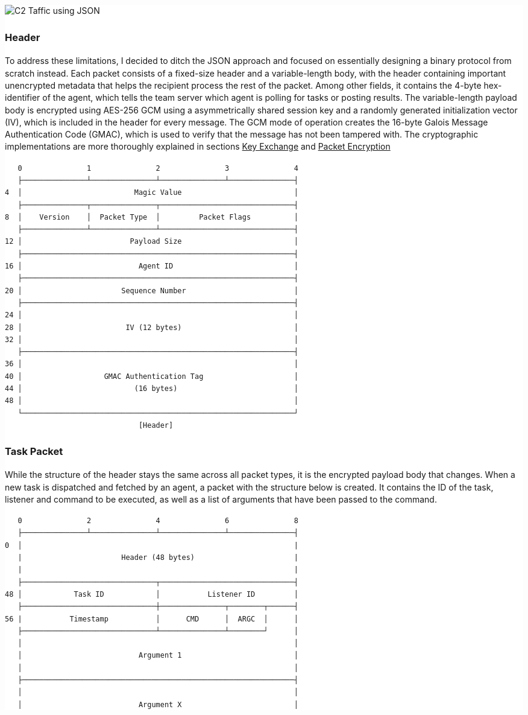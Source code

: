 ![C2 Taffic using JSON](/img/c2-traffic-nim/1.png)

### Header 

To address these limitations, I decided to ditch the JSON approach and focused on essentially designing a binary protocol from scratch instead. Each packet consists of a fixed-size header and a variable-length body, with the header containing important unencrypted metadata that helps the recipient process the rest of the packet. Among other fields, it contains the 4-byte hex-identifier of the agent, which tells the team server which agent is polling for tasks or posting results. The variable-length payload body is encrypted using AES-256 GCM using a asymmetrically shared session key and a randomly generated initialization vector (IV), which is included in the header for every message. The GCM mode of operation creates the 16-byte Galois Message Authentication Code (GMAC), which is used to verify that the message has not been tampered with. The cryptographic implementations are more thoroughly explained in sections [Key Exchange](#key-exchange) and [Packet Encryption](#packet-encryption)

```
   0               1               2               3               4
   ├───────────────┴───────────────┴───────────────┴───────────────┤
4  │                          Magic Value                          │
   ├───────────────┬───────────────┬───────────────────────────────┤
8  │    Version    │  Packet Type  │         Packet Flags          │
   ├───────────────┴───────────────┴───────────────────────────────┤
12 │                         Payload Size                          │
   ├───────────────────────────────────────────────────────────────┤
16 │                           Agent ID                            │
   ├───────────────────────────────────────────────────────────────┤
20 │                       Sequence Number                         │
   ├───────────────────────────────────────────────────────────────┤
24 │                                                               │
28 │                        IV (12 bytes)                          │
32 │                                                               │
   ├───────────────────────────────────────────────────────────────┤
36 │                                                               │
40 │                   GMAC Authentication Tag                     │
44 │                          (16 bytes)                           │
48 │                                                               │
   └───────────────────────────────────────────────────────────────┘
                               [Header]
```

### Task Packet

While the structure of the header stays the same across all packet types, it is the encrypted payload body that changes. When a new task is dispatched and fetched by an agent, a packet with the structure below is created. It contains the ID of the task, listener and command to be executed, as well as a list of arguments that have been passed to the command.

```
   0               2               4               6               8
   ├───────────────┴───────────────┴───────────────┴───────────────┤
0  │                                                               |
   |                       Header (48 bytes)                       |
   |                                                               |
   ├───────────────────────────────┬───────────────────────────────┤
48 │            Task ID            │           Listener ID         │
   ├───────────────────────────────┼───────────────┬────────┬──────┤
56 |           Timestamp           │      CMD      │  ARGC  │      │
   ├───────────────────────────────┴───────────────┴────────┘      │
   │                                                               │
   │                           Argument 1                          │
   │                                                               │
   ├───────────────────────────────────────────────────────────────┤
   │                                                               │
   │                           Argument X                          │
```

[^1]: https://en.wikipedia.org/wiki/RSA_cryptosystem
[^2]: https://www.onlinehashcrack.com/guides/cryptography-algorithms/x25519-key-exchange-fast-secure-guide.php
[^3]: Elliptic-curve cryptography (Computerphile): https://www.youtube.com/watch?v=NF1pwjL9-DE
[^4]: https://en.wikipedia.org/wiki/Galois/Counter_Mode
[^5]: AES GCM (Computerphile): https://www.youtube.com/watch?v=-fpVv_T4xwA